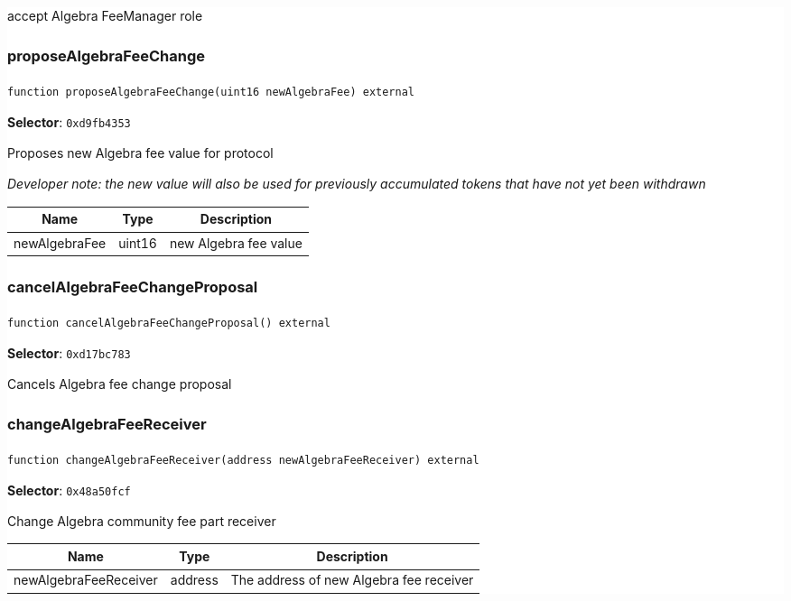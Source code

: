 accept Algebra FeeManager role

### proposeAlgebraFeeChange

```solidity
function proposeAlgebraFeeChange(uint16 newAlgebraFee) external
```
**Selector**: `0xd9fb4353`

Proposes new Algebra fee value for protocol

*Developer note: the new value will also be used for previously accumulated tokens that have not yet been withdrawn*

| Name | Type | Description |
| ---- | ---- | ----------- |
| newAlgebraFee | uint16 | new Algebra fee value |

### cancelAlgebraFeeChangeProposal

```solidity
function cancelAlgebraFeeChangeProposal() external
```
**Selector**: `0xd17bc783`

Cancels Algebra fee change proposal

### changeAlgebraFeeReceiver

```solidity
function changeAlgebraFeeReceiver(address newAlgebraFeeReceiver) external
```
**Selector**: `0x48a50fcf`

Change Algebra community fee part receiver

| Name | Type | Description |
| ---- | ---- | ----------- |
| newAlgebraFeeReceiver | address | The address of new Algebra fee receiver |

